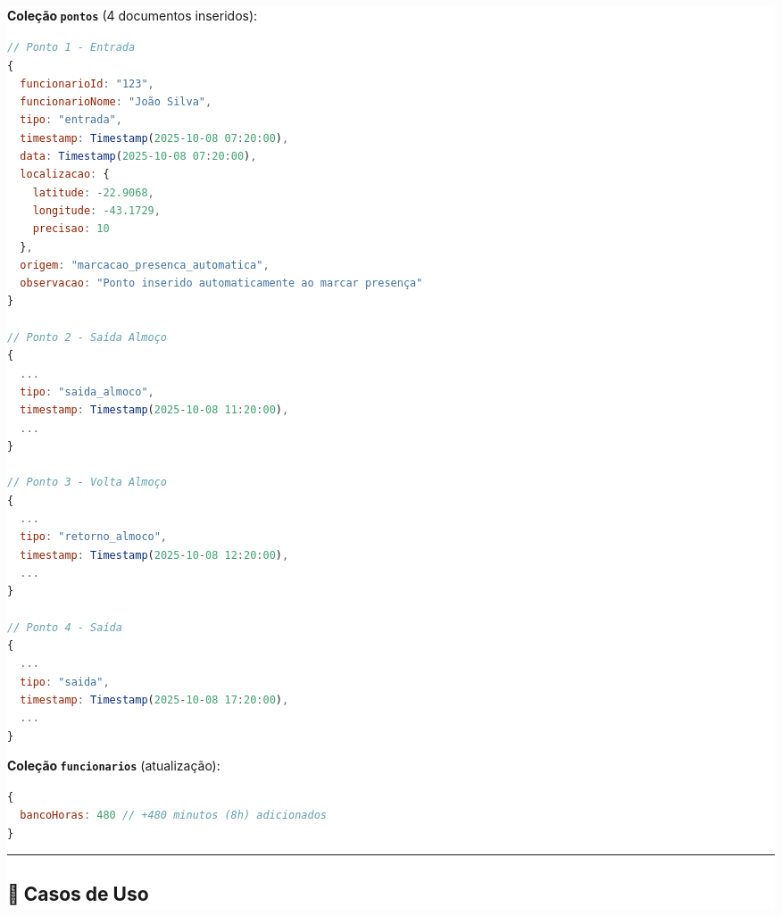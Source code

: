 **Coleção `pontos`** (4 documentos inseridos):
```javascript
// Ponto 1 - Entrada
{
  funcionarioId: "123",
  funcionarioNome: "João Silva",
  tipo: "entrada",
  timestamp: Timestamp(2025-10-08 07:20:00),
  data: Timestamp(2025-10-08 07:20:00),
  localizacao: {
    latitude: -22.9068,
    longitude: -43.1729,
    precisao: 10
  },
  origem: "marcacao_presenca_automatica",
  observacao: "Ponto inserido automaticamente ao marcar presença"
}

// Ponto 2 - Saída Almoço
{
  ...
  tipo: "saida_almoco",
  timestamp: Timestamp(2025-10-08 11:20:00),
  ...
}

// Ponto 3 - Volta Almoço
{
  ...
  tipo: "retorno_almoco",
  timestamp: Timestamp(2025-10-08 12:20:00),
  ...
}

// Ponto 4 - Saída
{
  ...
  tipo: "saida",
  timestamp: Timestamp(2025-10-08 17:20:00),
  ...
}
```

**Coleção `funcionarios`** (atualização):
```javascript
{
  bancoHoras: 480 // +480 minutos (8h) adicionados
}
```

---

## 🎯 Casos de Uso
